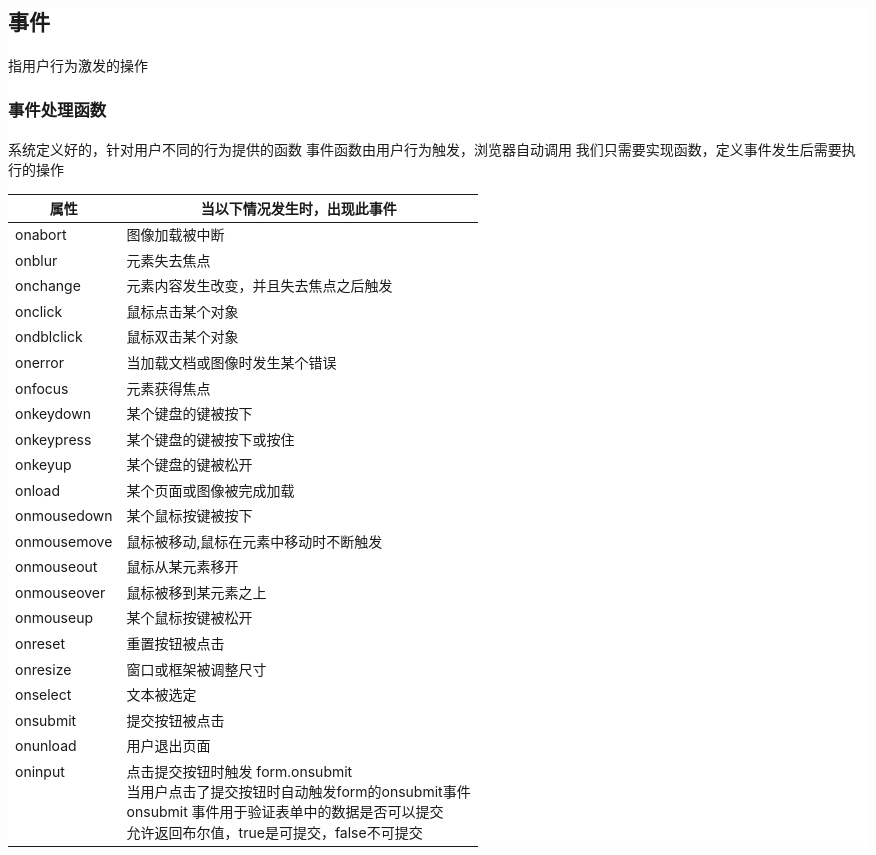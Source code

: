 
## 事件

指用户行为激发的操作

### 事件处理函数

系统定义好的，针对用户不同的行为提供的函数
事件函数由用户行为触发，浏览器自动调用
我们只需要实现函数，定义事件发生后需要执行的操作

| 属性        | 当以下情况发生时，出现此事件                                 |
| ----------- | ------------------------------------------------------------ |
| onabort     | 图像加载被中断                                               |
| onblur      | 元素失去焦点                                                 |
| onchange    | 元素内容发生改变，并且失去焦点之后触发                       |
| onclick     | 鼠标点击某个对象                                             |
| ondblclick  | 鼠标双击某个对象                                             |
| onerror     | 当加载文档或图像时发生某个错误                               |
| onfocus     | 元素获得焦点                                                 |
| onkeydown   | 某个键盘的键被按下                                           |
| onkeypress  | 某个键盘的键被按下或按住                                     |
| onkeyup     | 某个键盘的键被松开                                           |
| onload      | 某个页面或图像被完成加载                                     |
| onmousedown | 某个鼠标按键被按下                                           |
| onmousemove | 鼠标被移动,鼠标在元素中移动时不断触发                        |
| onmouseout  | 鼠标从某元素移开                                             |
| onmouseover | 鼠标被移到某元素之上                                         |
| onmouseup   | 某个鼠标按键被松开                                           |
| onreset     | 重置按钮被点击                                               |
| onresize    | 窗口或框架被调整尺寸                                         |
| onselect    | 文本被选定                                                   |
| onsubmit    | 提交按钮被点击                                               |
| onunload    | 用户退出页面                                                 |
| oninput     | 点击提交按钮时触发 form.onsubmit<br/> 当用户点击了提交按钮时自动触发form的onsubmit事件<br/>onsubmit 事件用于验证表单中的数据是否可以提交<br/> 允许返回布尔值，true是可提交，false不可提交 |


